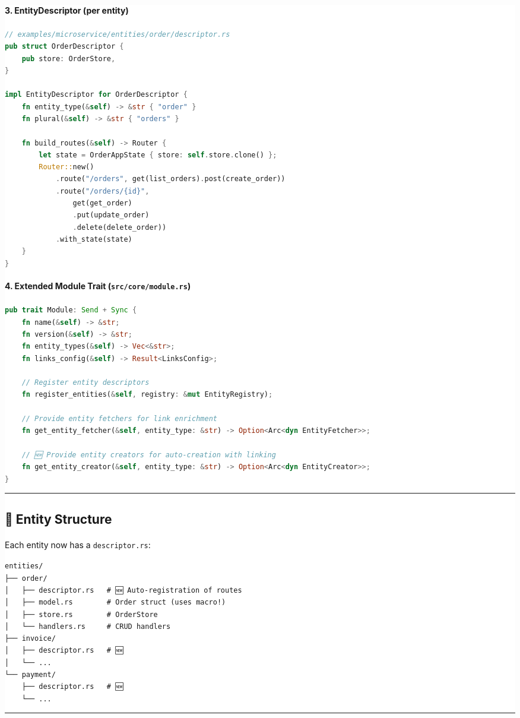 #### 3. **EntityDescriptor** (per entity)

```rust
// examples/microservice/entities/order/descriptor.rs
pub struct OrderDescriptor {
    pub store: OrderStore,
}

impl EntityDescriptor for OrderDescriptor {
    fn entity_type(&self) -> &str { "order" }
    fn plural(&self) -> &str { "orders" }
    
    fn build_routes(&self) -> Router {
        let state = OrderAppState { store: self.store.clone() };
        Router::new()
            .route("/orders", get(list_orders).post(create_order))
            .route("/orders/{id}", 
                get(get_order)
                .put(update_order)
                .delete(delete_order))
            .with_state(state)
    }
}
```

#### 4. **Extended Module Trait** (`src/core/module.rs`)

```rust
pub trait Module: Send + Sync {
    fn name(&self) -> &str;
    fn version(&self) -> &str;
    fn entity_types(&self) -> Vec<&str>;
    fn links_config(&self) -> Result<LinksConfig>;
    
    // Register entity descriptors
    fn register_entities(&self, registry: &mut EntityRegistry);
    
    // Provide entity fetchers for link enrichment
    fn get_entity_fetcher(&self, entity_type: &str) -> Option<Arc<dyn EntityFetcher>>;
    
    // 🆕 Provide entity creators for auto-creation with linking
    fn get_entity_creator(&self, entity_type: &str) -> Option<Arc<dyn EntityCreator>>;
}
```

---

## 📁 Entity Structure

Each entity now has a `descriptor.rs`:

```
entities/
├── order/
│   ├── descriptor.rs   # 🆕 Auto-registration of routes
│   ├── model.rs        # Order struct (uses macro!)
│   ├── store.rs        # OrderStore
│   └── handlers.rs     # CRUD handlers
├── invoice/
│   ├── descriptor.rs   # 🆕
│   └── ...
└── payment/
    ├── descriptor.rs   # 🆕
    └── ...
```

---